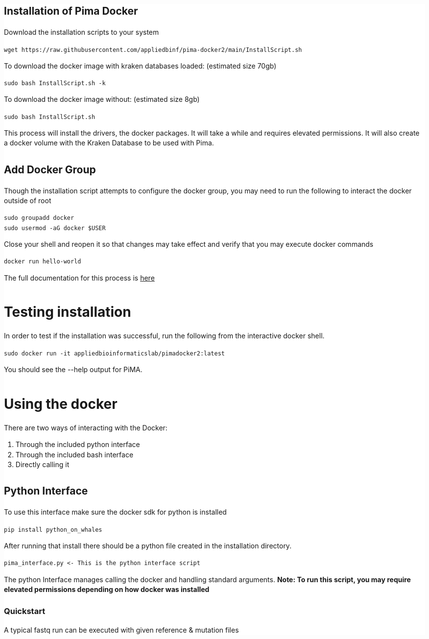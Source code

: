 ## Installation of Pima Docker
Download the installation scripts to your system

```commandline
wget https://raw.githubusercontent.com/appliedbinf/pima-docker2/main/InstallScript.sh
```

To download the docker image with kraken databases loaded: (estimated size 70gb)
```commandline
sudo bash InstallScript.sh -k
```
To download the docker image without: (estimated size 8gb)
```commandline
sudo bash InstallScript.sh
```

This process will install the drivers, the docker packages. It will take a while and requires elevated permissions.
It will also create a docker volume with the Kraken Database to be used with Pima.

## Add Docker Group
Though the installation script attempts to configure the docker group, you may need to run the following to interact the docker outside of root
```commandline
sudo groupadd docker
sudo usermod -aG docker $USER
```
Close your shell and reopen it so that changes may take effect and verify that you may execute docker commands
```commandline
docker run hello-world
```
The full documentation for this process is [here](https://docs.docker.com/engine/install/linux-postinstall/)

# Testing installation
In order to test if the installation was successful, run the following from the interactive docker shell.
```commandline
sudo docker run -it appliedbioinformaticslab/pimadocker2:latest
```
You should see the --help output for PiMA.

# Using the docker
There are two ways of interacting with the Docker:
1. Through the included python interface
2. Through the included bash interface
3. Directly calling it
## Python Interface
To use this interface make sure the docker sdk for python is installed
```commandline
pip install python_on_whales
```
After running that install there should be a python file created in the installation directory.
```
pima_interface.py <- This is the python interface script
```
The python Interface manages calling the docker and handling standard arguments.
**Note: To run this script, you may require elevated permissions depending on how docker was installed**
### Quickstart
A typical fastq run can be executed with given reference & mutation files
